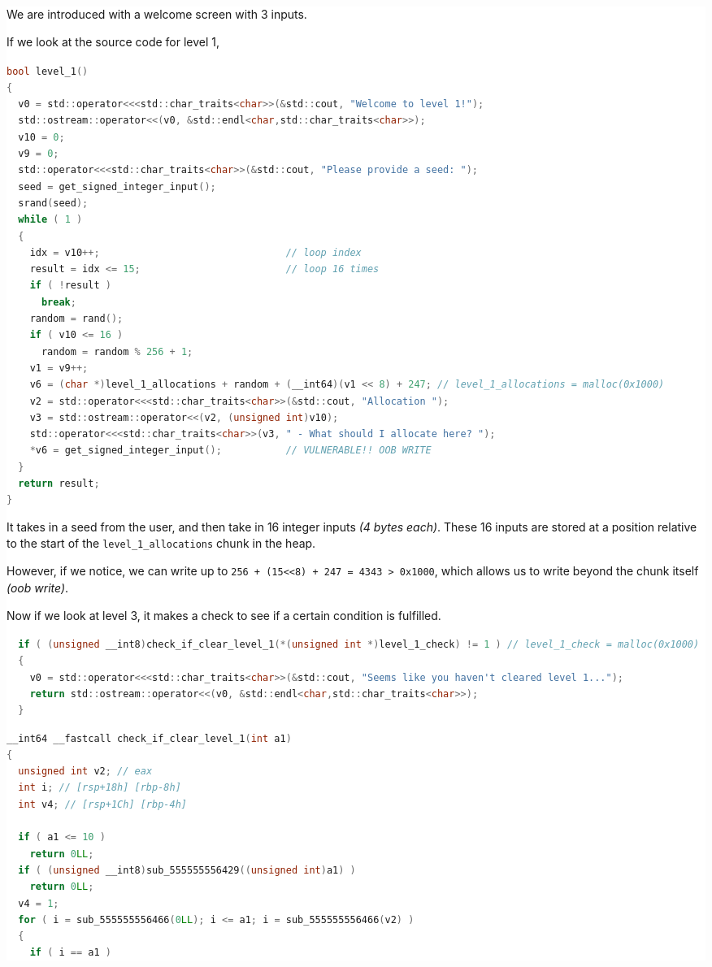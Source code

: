 We are introduced with a welcome screen with 3 inputs.

If we look at the source code for level 1, 

```c
bool level_1()
{
  v0 = std::operator<<<std::char_traits<char>>(&std::cout, "Welcome to level 1!");
  std::ostream::operator<<(v0, &std::endl<char,std::char_traits<char>>);
  v10 = 0;
  v9 = 0;
  std::operator<<<std::char_traits<char>>(&std::cout, "Please provide a seed: ");
  seed = get_signed_integer_input();
  srand(seed);
  while ( 1 )
  {
    idx = v10++;                                // loop index
    result = idx <= 15;                         // loop 16 times
    if ( !result )
      break;
    random = rand();
    if ( v10 <= 16 )
      random = random % 256 + 1;
    v1 = v9++;
    v6 = (char *)level_1_allocations + random + (__int64)(v1 << 8) + 247; // level_1_allocations = malloc(0x1000)
    v2 = std::operator<<<std::char_traits<char>>(&std::cout, "Allocation ");
    v3 = std::ostream::operator<<(v2, (unsigned int)v10);
    std::operator<<<std::char_traits<char>>(v3, " - What should I allocate here? ");
    *v6 = get_signed_integer_input();           // VULNERABLE!! OOB WRITE
  }
  return result;
}
```

It takes in a seed from the user, and then take in 16 integer inputs _(4 bytes each)_. These 16 inputs are stored at a position relative to the start of the `level_1_allocations` chunk in the heap.

However, if we notice, we can write up to `256 + (15<<8) + 247 = 4343 > 0x1000`, which allows us to write beyond the chunk itself _(oob write)_.

Now if we look at level 3, it makes a check to see if a certain condition is fulfilled.

```c
  if ( (unsigned __int8)check_if_clear_level_1(*(unsigned int *)level_1_check) != 1 ) // level_1_check = malloc(0x1000)
  {
    v0 = std::operator<<<std::char_traits<char>>(&std::cout, "Seems like you haven't cleared level 1...");
    return std::ostream::operator<<(v0, &std::endl<char,std::char_traits<char>>);
  }
```

```c
__int64 __fastcall check_if_clear_level_1(int a1)
{
  unsigned int v2; // eax
  int i; // [rsp+18h] [rbp-8h]
  int v4; // [rsp+1Ch] [rbp-4h]

  if ( a1 <= 10 )
    return 0LL;
  if ( (unsigned __int8)sub_555555556429((unsigned int)a1) )
    return 0LL;
  v4 = 1;
  for ( i = sub_555555556466(0LL); i <= a1; i = sub_555555556466(v2) )
  {
    if ( i == a1 )
```